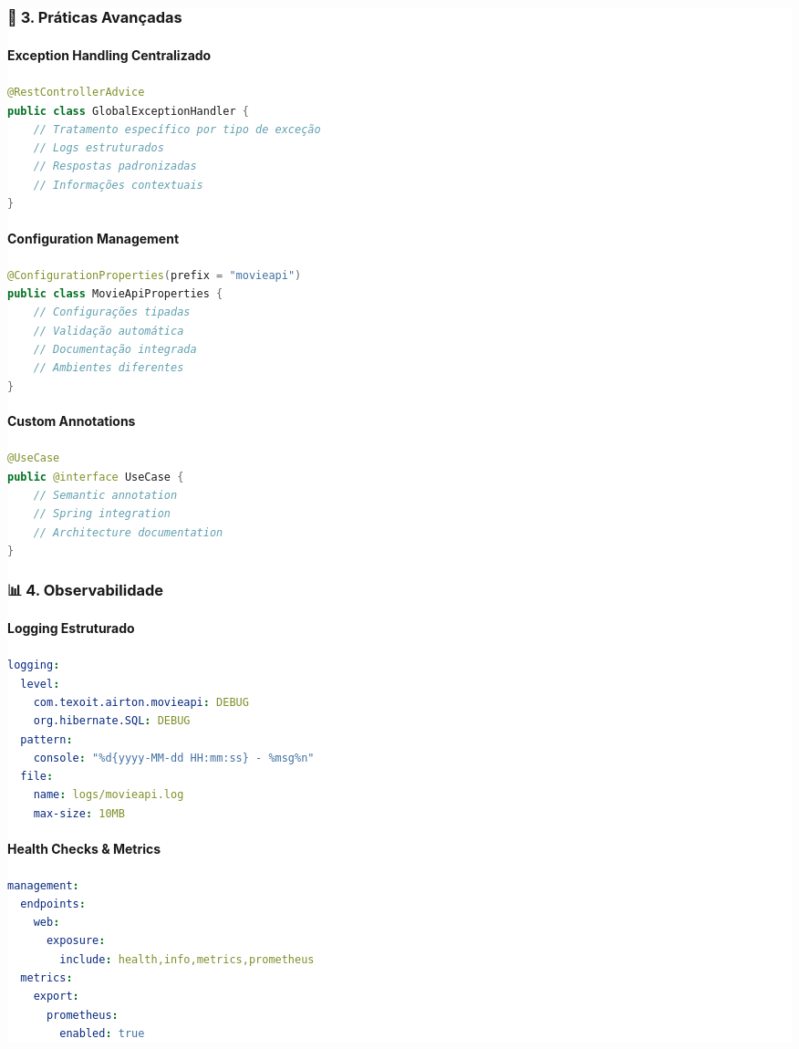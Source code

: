 ### 🔧 **3. Práticas Avançadas**

#### **Exception Handling Centralizado**
```java
@RestControllerAdvice
public class GlobalExceptionHandler {
    // Tratamento específico por tipo de exceção
    // Logs estruturados
    // Respostas padronizadas
    // Informações contextuais
}
```

#### **Configuration Management**
```java
@ConfigurationProperties(prefix = "movieapi")
public class MovieApiProperties {
    // Configurações tipadas
    // Validação automática
    // Documentação integrada
    // Ambientes diferentes
}
```

#### **Custom Annotations**
```java
@UseCase
public @interface UseCase {
    // Semantic annotation
    // Spring integration
    // Architecture documentation
}
```

### 📊 **4. Observabilidade**

#### **Logging Estruturado**
```yaml
logging:
  level:
    com.texoit.airton.movieapi: DEBUG
    org.hibernate.SQL: DEBUG
  pattern:
    console: "%d{yyyy-MM-dd HH:mm:ss} - %msg%n"
  file:
    name: logs/movieapi.log
    max-size: 10MB
```

#### **Health Checks & Metrics**
```yaml
management:
  endpoints:
    web:
      exposure:
        include: health,info,metrics,prometheus
  metrics:
    export:
      prometheus:
        enabled: true
```
